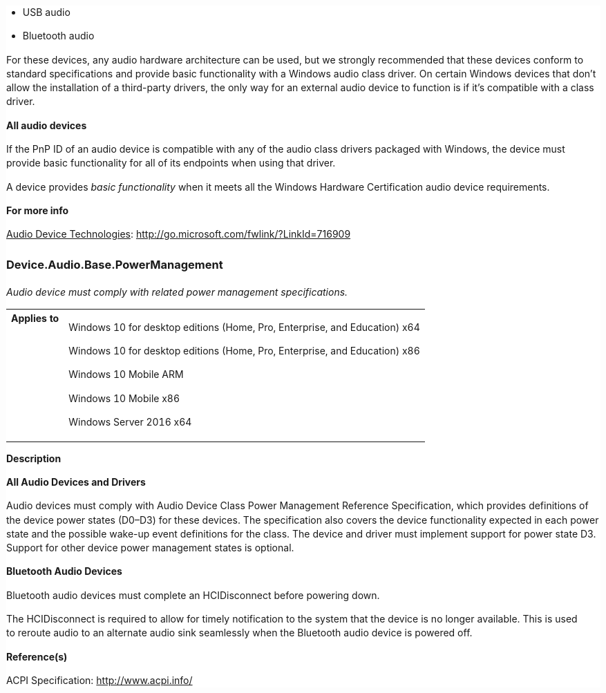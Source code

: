 -   USB audio

-   Bluetooth audio

For these devices, any audio hardware architecture can be used, but we strongly recommended that these devices conform to standard specifications and provide basic functionality with a Windows audio class driver. On certain Windows devices that don’t allow the installation of a third-party drivers, the only way for an external audio device to function is if it’s compatible with a class driver.

**All audio devices**

If the PnP ID of an audio device is compatible with any of the audio class drivers packaged with Windows, the device must provide basic functionality for all of its endpoints when using that driver.

A device provides *basic functionality* when it meets all the Windows Hardware Certification audio device requirements.

**For more info**

[Audio Device Technologies](http://msdn.microsoft.com/en-us/library/windows/hardware/gg454527.aspx): http://go.microsoft.com/fwlink/?LinkId=716909

### Device.Audio.Base.PowerManagement

*Audio device must comply with related power management specifications.*

<table>
<tr>
<th>Applies to</th>
<td>
<p>Windows 10 for desktop editions (Home, Pro, Enterprise, and Education) x64</p>
<p>Windows 10 for desktop editions (Home, Pro, Enterprise, and Education) x86</p>
<p>Windows 10 Mobile ARM</p>
<p>Windows 10 Mobile x86</p>
<p>Windows Server 2016 x64</p>
</td></tr></table>

**Description**

**All Audio Devices and Drivers**

Audio devices must comply with Audio Device Class Power Management Reference Specification, which provides definitions of the device power states (D0–D3) for these devices. The specification also covers the device functionality expected in each power state and the possible wake-up event definitions for the class. The device and driver must implement support for power state D3. Support for other device power management states is optional.

**Bluetooth Audio Devices**

Bluetooth audio devices must complete an HCIDisconnect before powering down.

The HCIDisconnect is required to allow for timely notification to the system that the device is no longer available. This is used to reroute audio to an alternate audio sink seamlessly when the Bluetooth audio device is powered off.

**Reference(s)**

ACPI Specification: <http://www.acpi.info/>
